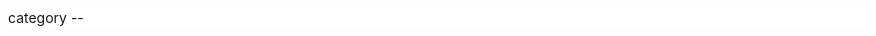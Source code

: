   <tr>
    <td class="tg-lboi">category</td>
    <td class="tg-lboi">--</td>
  </tr>
</tbody>
</table>


